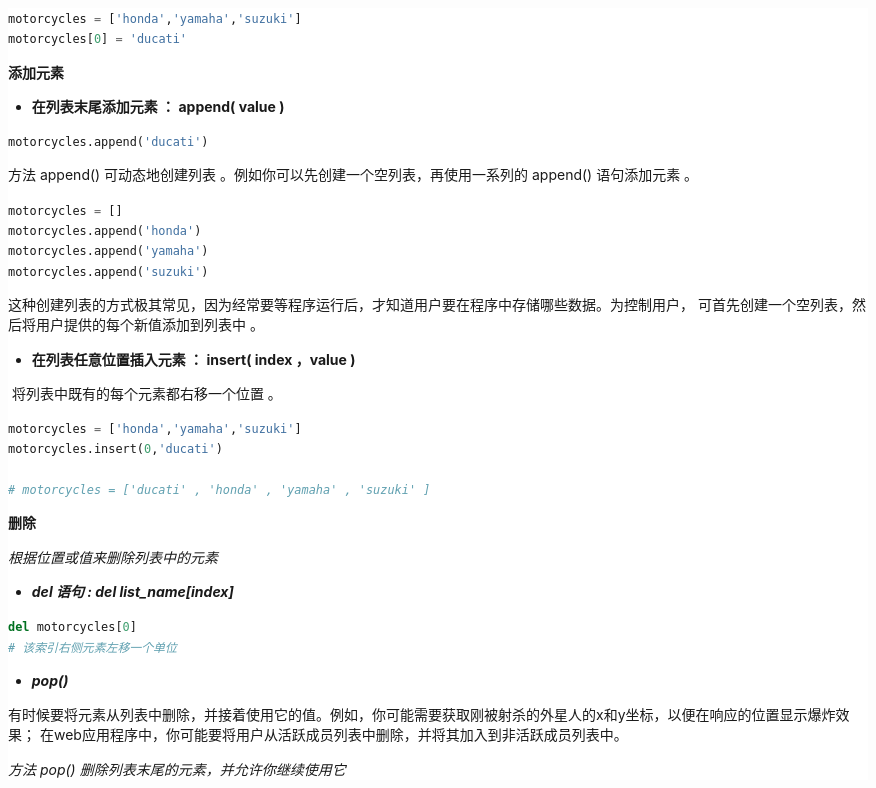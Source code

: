 ```python
motorcycles = ['honda','yamaha','suzuki']
motorcycles[0] = 'ducati'
```



**添加元素**

- **在列表末尾添加元素 ：  append( value )** 

```python
motorcycles.append('ducati')
```

方法 append() 可动态地创建列表 。例如你可以先创建一个空列表，再使用一系列的 append() 语句添加元素 。

```python
motorcycles = []
motorcycles.append('honda')
motorcycles.append('yamaha')
motorcycles.append('suzuki')
```

这种创建列表的方式极其常见，因为经常要等程序运行后，才知道用户要在程序中存储哪些数据。为控制用户， 可首先创建一个空列表，然后将用户提供的每个新值添加到列表中 。



- **在列表任意位置插入元素 ： insert( index ，value )**

​	将列表中既有的每个元素都右移一个位置 。

```python
motorcycles = ['honda','yamaha','suzuki']
motorcycles.insert(0,'ducati')

# motorcycles = ['ducati' , 'honda' , 'yamaha' , 'suzuki' ]
```





 **删除**

*根据位置或值来删除列表中的元素*



- ***del 语句 : del list_name[index]***

```python
del motorcycles[0]
# 该索引右侧元素左移一个单位 

```



- ***pop()***

有时候要将元素从列表中删除，并接着使用它的值。例如，你可能需要获取刚被射杀的外星人的x和y坐标，以便在响应的位置显示爆炸效果； 在web应用程序中，你可能要将用户从活跃成员列表中删除，并将其加入到非活跃成员列表中。

*方法 pop() 删除列表末尾的元素，并允许你继续使用它*
